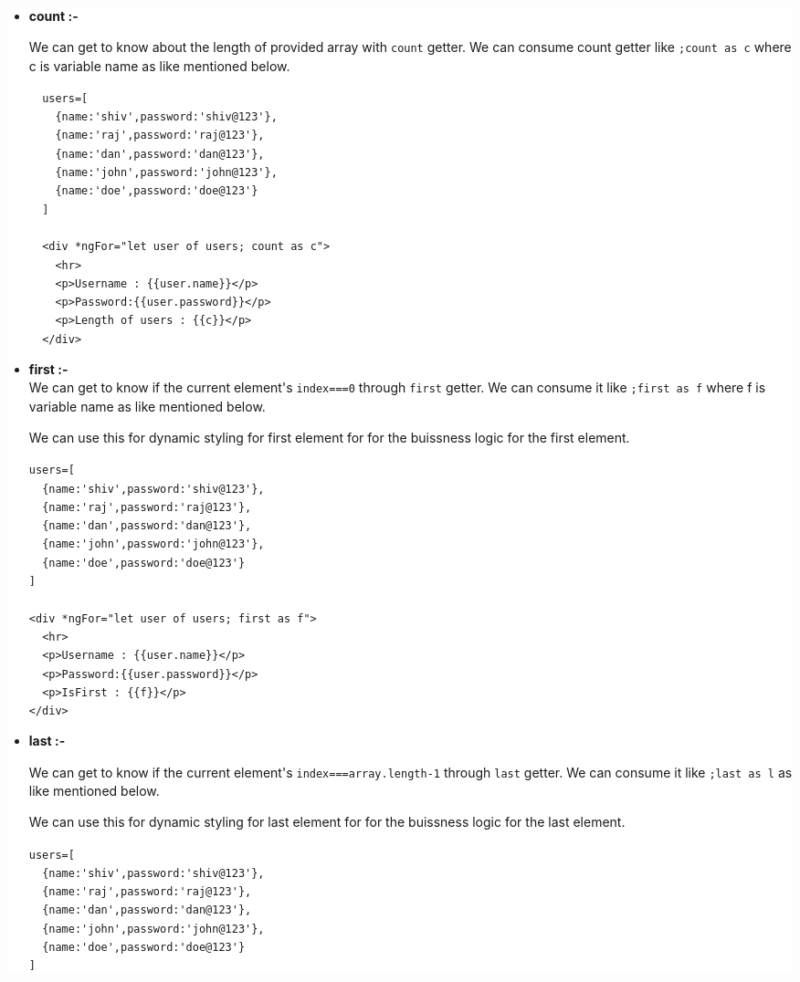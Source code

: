 - **count :-**

  We can get to know about the length of provided array with `count` getter. We can consume count getter like `;count as c` where c is variable name as like mentioned below.

  ```
    users=[
      {name:'shiv',password:'shiv@123'},
      {name:'raj',password:'raj@123'},
      {name:'dan',password:'dan@123'},
      {name:'john',password:'john@123'},
      {name:'doe',password:'doe@123'}
    ]

    <div *ngFor="let user of users; count as c">
      <hr>
      <p>Username : {{user.name}}</p>
      <p>Password:{{user.password}}</p>
      <p>Length of users : {{c}}</p>
    </div>
    ```

- **first :-**  
  We can get to know if the current element's `index===0` through `first` getter. We can consume it like `;first as f` where f is variable name as like mentioned below.

  We can use this for dynamic styling for first element for for the buissness logic for the first element.

  ```
  users=[
    {name:'shiv',password:'shiv@123'},
    {name:'raj',password:'raj@123'},
    {name:'dan',password:'dan@123'},
    {name:'john',password:'john@123'},
    {name:'doe',password:'doe@123'}
  ]

  <div *ngFor="let user of users; first as f">
    <hr>
    <p>Username : {{user.name}}</p>
    <p>Password:{{user.password}}</p>
    <p>IsFirst : {{f}}</p>
  </div>
  ```

- **last :-**
  
  We can get to know if the current element's `index===array.length-1` through `last` getter. We can consume it like `;last as l` as like mentioned below.

  We can use this for dynamic styling for last element for for the buissness logic for the last element.
  
  ```
  users=[
    {name:'shiv',password:'shiv@123'},
    {name:'raj',password:'raj@123'},
    {name:'dan',password:'dan@123'},
    {name:'john',password:'john@123'},
    {name:'doe',password:'doe@123'}
  ]
